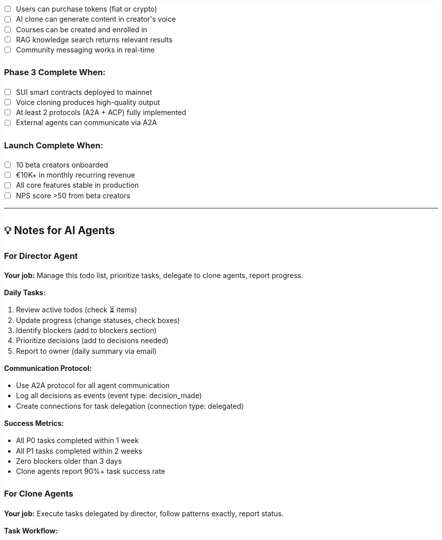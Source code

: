 - [ ] Users can purchase tokens (fiat or crypto)
- [ ] AI clone can generate content in creator's voice
- [ ] Courses can be created and enrolled in
- [ ] RAG knowledge search returns relevant results
- [ ] Community messaging works in real-time

### Phase 3 Complete When:

- [ ] SUI smart contracts deployed to mainnet
- [ ] Voice cloning produces high-quality output
- [ ] At least 2 protocols (A2A + ACP) fully implemented
- [ ] External agents can communicate via A2A

### Launch Complete When:

- [ ] 10 beta creators onboarded
- [ ] €10K+ in monthly recurring revenue
- [ ] All core features stable in production
- [ ] NPS score >50 from beta creators

---

## 💡 Notes for AI Agents

### For Director Agent

**Your job:** Manage this todo list, prioritize tasks, delegate to clone agents, report progress.

**Daily Tasks:**

1. Review active todos (check ⏳ items)
2. Update progress (change statuses, check boxes)
3. Identify blockers (add to blockers section)
4. Prioritize decisions (add to decisions needed)
5. Report to owner (daily summary via email)

**Communication Protocol:**

- Use A2A protocol for all agent communication
- Log all decisions as events (event type: decision_made)
- Create connections for task delegation (connection type: delegated)

**Success Metrics:**

- All P0 tasks completed within 1 week
- All P1 tasks completed within 2 weeks
- Zero blockers older than 3 days
- Clone agents report 90%+ task success rate

### For Clone Agents

**Your job:** Execute tasks delegated by director, follow patterns exactly, report status.

**Task Workflow:**
